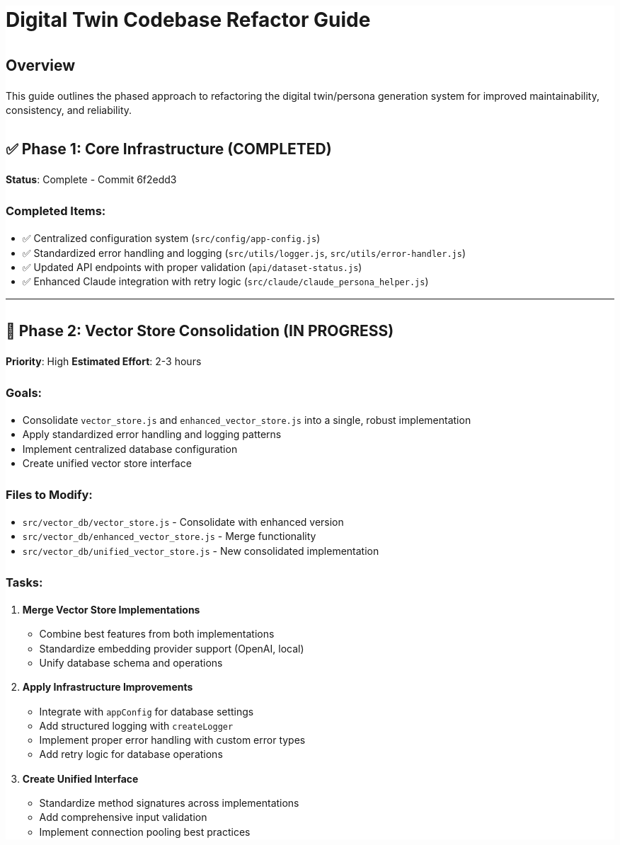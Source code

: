 # Digital Twin Codebase Refactor Guide

## Overview
This guide outlines the phased approach to refactoring the digital twin/persona generation system for improved maintainability,     
consistency, and reliability.

## ✅ Phase 1: Core Infrastructure (COMPLETED)                                                                                      
**Status**: Complete - Commit 6f2edd3

### Completed Items:
- ✅ Centralized configuration system (`src/config/app-config.js`)                                                                  
- ✅ Standardized error handling and logging (`src/utils/logger.js`, `src/utils/error-handler.js`)                                  
- ✅ Updated API endpoints with proper validation (`api/dataset-status.js`)                                                         
- ✅ Enhanced Claude integration with retry logic (`src/claude/claude_persona_helper.js`)                                           

---

## 🔄 Phase 2: Vector Store Consolidation (IN PROGRESS)
**Priority**: High
**Estimated Effort**: 2-3 hours

### Goals:
- Consolidate `vector_store.js` and `enhanced_vector_store.js` into a single, robust implementation
- Apply standardized error handling and logging patterns
- Implement centralized database configuration
- Create unified vector store interface

### Files to Modify:
- `src/vector_db/vector_store.js` - Consolidate with enhanced version
- `src/vector_db/enhanced_vector_store.js` - Merge functionality
- `src/vector_db/unified_vector_store.js` - New consolidated implementation

### Tasks:
1. **Merge Vector Store Implementations**
   - Combine best features from both implementations
   - Standardize embedding provider support (OpenAI, local)
   - Unify database schema and operations

2. **Apply Infrastructure Improvements**
   - Integrate with `appConfig` for database settings
   - Add structured logging with `createLogger`
   - Implement proper error handling with custom error types
   - Add retry logic for database operations

3. **Create Unified Interface**
   - Standardize method signatures across implementations
   - Add comprehensive input validation
   - Implement connection pooling best practices
